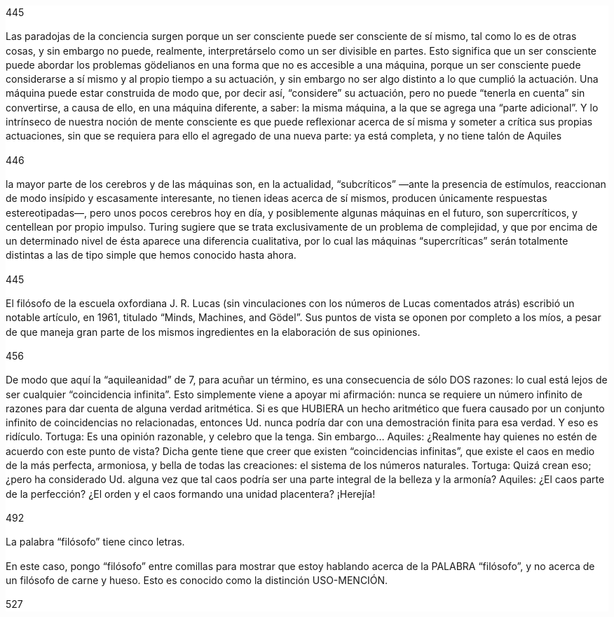 445

Las paradojas de la conciencia surgen porque un ser consciente puede ser consciente de sí mismo, tal como lo es de otras cosas, y sin embargo no puede, realmente, interpretárselo como un ser divisible en partes. Esto significa que un ser consciente puede abordar los problemas gödelianos en una forma que no es accesible a una máquina, porque un ser consciente puede considerarse a sí mismo y al propio tiempo a su actuación, y sin embargo no ser algo distinto a lo que cumplió la actuación. Una máquina puede estar construida de modo que, por decir así, “considere” su actuación, pero no puede “tenerla en cuenta” sin convertirse, a causa de ello, en una máquina diferente, a saber: la misma máquina, a la que se agrega una “parte adicional”. Y lo intrínseco de nuestra noción de mente consciente es que puede reflexionar acerca de sí misma y someter a crítica sus propias actuaciones, sin que se requiera para ello el agregado de una nueva parte: ya está completa, y no tiene talón de Aquiles

446

la mayor parte de los cerebros y de las máquinas son, en la actualidad, “subcríticos” —ante la presencia de estímulos, reaccionan de modo insípido y escasamente interesante, no tienen ideas acerca de sí mismos, producen únicamente respuestas estereotipadas—, pero unos pocos cerebros hoy en día, y posiblemente algunas máquinas en el futuro, son supercríticos, y centellean por propio impulso. Turing sugiere que se trata exclusivamente de un problema de complejidad, y que por encima de un determinado nivel de ésta aparece una diferencia cualitativa, por lo cual las máquinas “supercríticas” serán totalmente distintas a las de tipo simple que hemos conocido hasta ahora.

445

El filósofo de la escuela oxfordiana J. R. Lucas (sin vinculaciones con los números de Lucas comentados atrás) escribió un notable artículo, en 1961, titulado “Minds, Machines, and Gödel”. Sus puntos de vista se oponen por completo a los míos, a pesar de que maneja gran parte de los mismos ingredientes en la elaboración de sus opiniones.

456

De modo que aquí la “aquileanidad” de 7, para acuñar un término, es una consecuencia de sólo DOS razones: lo cual está lejos de ser cualquier “coincidencia infinita”. Esto simplemente viene a apoyar mi afirmación: nunca se requiere un número infinito de razones para dar cuenta de alguna verdad aritmética. Si es que HUBIERA un hecho aritmético que fuera causado por un conjunto infinito de coincidencias no relacionadas, entonces Ud. nunca podría dar con una demostración finita para esa verdad. Y eso es ridículo.
Tortuga: Es una opinión razonable, y celebro que la tenga. Sin embargo…
Aquiles: ¿Realmente hay quienes no estén de acuerdo con este punto de vista? Dicha gente tiene que creer que existen “coincidencias infinitas”, que existe el caos en medio de la más perfecta, armoniosa, y bella de todas las creaciones: el sistema de los números naturales.
Tortuga: Quizá crean eso; ¿pero ha considerado Ud. alguna vez que tal caos podría ser una parte integral de la belleza y la armonía?
Aquiles: ¿El caos parte de la perfección? ¿El orden y el caos formando una unidad placentera? ¡Herejía!

492

La palabra “filósofo” tiene cinco letras.

En este caso, pongo “filósofo” entre comillas para mostrar que estoy hablando acerca de la PALABRA “filósofo”, y no acerca de un filósofo de carne y hueso. Esto es conocido como la distinción USO-MENCIÓN.

527
